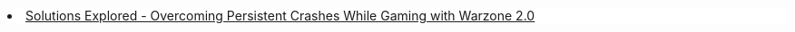 <li><a href="https://win-answers.techidaily.com/solutions-explored-overcoming-persistent-crashes-while-gaming-with-warzone-20/"><u>Solutions Explored - Overcoming Persistent Crashes While Gaming with Warzone 2.0</u></a></li>
</ul></div>
